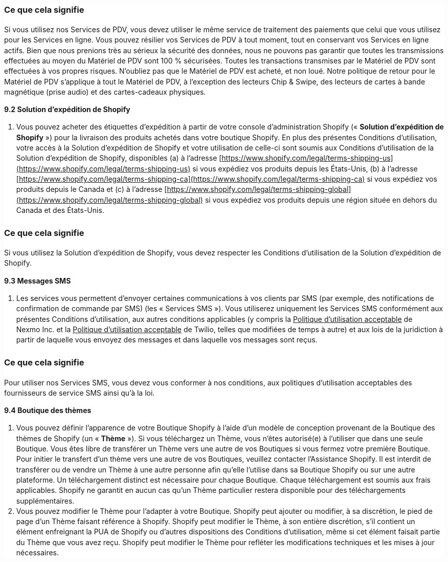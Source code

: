 ### Ce que cela signifie

Si vous utilisez nos Services de PDV, vous devez utiliser le même service de traitement des paiements que celui que vous utilisez pour les Services en ligne. Vous pouvez résilier vos Services de PDV à tout moment, tout en conservant vos Services en ligne actifs. Bien que nous prenions très au sérieux la sécurité des données, nous ne pouvons pas garantir que toutes les transmissions effectuées au moyen du Matériel de PDV sont 100 % sécurisées. Toutes les transactions transmises par le Matériel de PDV sont effectuées à vos propres risques. N’oubliez pas que le Matériel de PDV est acheté, et non loué. Notre politique de retour pour le Matériel de PDV s’applique à tout le Matériel de PDV, à l’exception des lecteurs Chip & Swipe, des lecteurs de cartes à bande magnétique (prise audio) et des cartes-cadeaux physiques.

**9.2 Solution d’expédition de Shopify**

1. Vous pouvez acheter des étiquettes d’expédition à partir de votre console d’administration Shopify (« **Solution d’expédition de Shopify** ») pour la livraison des produits achetés dans votre boutique Shopify. En plus des présentes Conditions d’utilisation, votre accès à la Solution d’expédition de Shopify et votre utilisation de celle-ci sont soumis aux Conditions d’utilisation de la Solution d’expédition de Shopify, disponibles (a) à l’adresse [https://www.shopify.com/legal/terms-shipping-us](https://www.shopify.com/legal/terms-shipping-us) si vous expédiez vos produits depuis les États-Unis, (b) à l’adresse [https://www.shopify.com/legal/terms-shipping-ca](https://www.shopify.com/legal/terms-shipping-ca) si vous expédiez vos produits depuis le Canada et (c) à l’adresse [https://www.shopify.com/legal/terms-shipping-global](https://www.shopify.com/legal/terms-shipping-global) si vous expédiez vos produits depuis une région située en dehors du Canada et des États-Unis.

### Ce que cela signifie

Si vous utilisez la Solution d’expédition de Shopify, vous devez respecter les Conditions d’utilisation de la Solution d’expédition de Shopify.

**9.3 Messages SMS**

1. Les services vous permettent d’envoyer certaines communications à vos clients par SMS (par exemple, des notifications de confirmation de commande par SMS) (les « Services SMS »). Vous utiliserez uniquement les Services SMS conformément aux présentes Conditions d’utilisation, aux autres conditions applicables (y compris la [Politique d’utilisation acceptable](https://qa-www.nexmo.com/acceptable-use) de Nexmo Inc. et la [Politique d’utilisation acceptable](https://www.twilio.com/legal/aup) de Twilio, telles que modifiées de temps à autre) et aux lois de la juridiction à partir de laquelle vous envoyez des messages et dans laquelle vos messages sont reçus.

### Ce que cela signifie

Pour utiliser nos Services SMS, vous devez vous conformer à nos conditions, aux politiques d’utilisation acceptables des fournisseurs de service SMS ainsi qu’à la loi.

**9.4 Boutique des thèmes**

1. Vous pouvez définir l’apparence de votre Boutique Shopify à l’aide d’un modèle de conception provenant de la Boutique des thèmes de Shopify (un « **Thème** »). Si vous téléchargez un Thème, vous n’êtes autorisé(e) à l’utiliser que dans une seule Boutique. Vous êtes libre de transférer un Thème vers une autre de vos Boutiques si vous fermez votre première Boutique. Pour initier le transfert d’un thème vers une autre de vos Boutiques, veuillez contacter l’Assistance Shopify. Il est interdit de transférer ou de vendre un Thème à une autre personne afin qu’elle l’utilise dans sa Boutique Shopify ou sur une autre plateforme. Un téléchargement distinct est nécessaire pour chaque Boutique. Chaque téléchargement est soumis aux frais applicables. Shopify ne garantit en aucun cas qu’un Thème particulier restera disponible pour des téléchargements supplémentaires.
2. Vous pouvez modifier le Thème pour l’adapter à votre Boutique. Shopify peut ajouter ou modifier, à sa discrétion, le pied de page d’un Thème faisant référence à Shopify. Shopify peut modifier le Thème, à son entière discrétion, s’il contient un élément enfreignant la PUA de Shopify ou d’autres dispositions des Conditions d’utilisation, même si cet élément faisait partie du Thème que vous avez reçu. Shopify peut modifier le Thème pour refléter les modifications techniques et les mises à jour nécessaires.